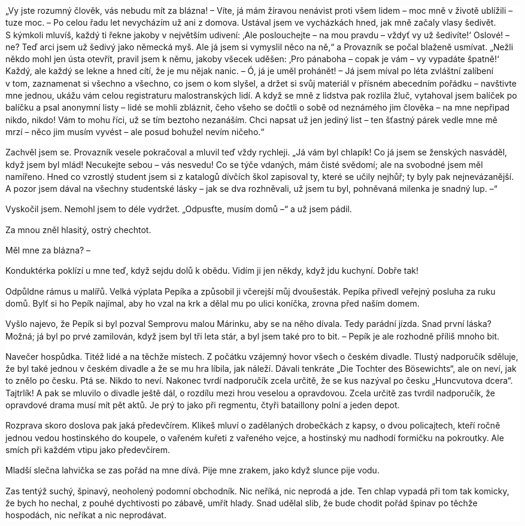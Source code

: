 „Vy jste rozumný člověk, vás nebudu mít za blázna! – Víte, já mám žíravou nenávist proti všem lidem – moc mně v životě ublížili – tuze moc. – Po celou řadu let nevycházím už ani z domova. Ustával jsem ve vycházkách hned, jak mně začaly vlasy šedivět. S kýmkoli mluvíš, každý ti řekne jakoby v největším udivení: ‚Ale poslouchejte – na mou pravdu – vždyť vy už šedivíte!‘ Oslové! – ne? Teď arci jsem už šedivý jako německá myš. Ale já jsem si vymyslil něco na ně,“ a Provazník se počal blaženě usmívat. „Nežli někdo mohl jen ústa otevřít, pravil jsem k němu, jakoby všecek uděšen: ‚Pro pánaboha – copak je vám – vy vypadáte špatně!‘ Každý, ale každý se lekne a hned cítí, že je mu nějak nanic. – Ó, já je uměl prohánět! – Já jsem míval po léta zvláštní zalíbení v tom, zaznamenat si všechno a všechno, co jsem o kom slyšel, a držet si svůj materiál v přísném abecedním pořádku – navštivte mne jednou, ukážu vám celou registraturu malostranských lidí. A když se mně z lidstva pak rozlila žluč, vytahoval jsem balíček po balíčku a psal anonymní listy – lidé se mohli zbláznit, čeho všeho se dočtli o sobě od neznámého jim člověka – na mne nepřipad nikdo, nikdo! Vám to mohu říci, už se tím beztoho nezanáším. Chci napsat už jen jediný list – ten šťastný párek vedle mne mě mrzí – něco jim musím vyvést – ale posud bohužel nevím ničeho.“

Zachvěl jsem se. Provazník vesele pokračoval a mluvil teď vždy rychleji. „Já vám byl chlapík! Co já jsem se ženských nasváděl, když jsem byl mlád! Necukejte sebou – vás nesvedu! Co se týče vdaných, mám čisté svědomí; ale na svobodné jsem měl namířeno. Hned co vzrostlý student jsem si z katalogů dívčích škol zapisoval ty, které se učily nejhůř; ty byly pak nejnevázanější. A pozor jsem dával na všechny studentské lásky – jak se dva rozhněvali, už jsem tu byl, pohněvaná milenka je snadný lup. –“

Vyskočil jsem. Nemohl jsem to déle vydržet. „Odpusťte, musím domů –“ a už jsem pádil.

Za mnou zněl hlasitý, ostrý chechtot.

Měl mne za blázna? –

  

Konduktérka poklízí u mne teď, když sejdu dolů k obědu. Vidím ji jen někdy, když jdu kuchyní. Dobře tak!

  

Odpůldne rámus u malířů. Velká výplata Pepíka a způsobil ji včerejší můj dvoušesták. Pepíka přivedl veřejný posluha za ruku domů. Bylť si ho Pepík najímal, aby ho vzal na krk a dělal mu po ulici koníčka, zrovna před naším domem.

Vyšlo najevo, že Pepík si byl pozval Semprovu malou Márinku, aby se na něho dívala. Tedy parádní jízda. Snad první láska? Možná; já byl po prvé zamilován, když jsem byl tři leta stár, a byl jsem také pro to bit. – Pepík je ale rozhodně příliš mnoho bit.

  

Navečer hospůdka. Titéž lidé a na těchže místech. Z počátku vzájemný hovor všech o českém divadle. Tlustý nadporučík sděluje, že byl také jednou v českém divadle a že se mu hra líbila, jak náleží. Dávali tenkráte „Die Tochter des Bösewichts“, ale on neví, jak to znělo po česku. Ptá se. Nikdo to neví. Nakonec tvrdí nadporučík zcela určitě, že se kus nazýval po česku „Huncvutova dcera“. Tajtrlík! A pak se mluvilo o divadle ještě dál, o rozdílu mezi hrou veselou a opravdovou. Zcela určitě zas tvrdil nadporučík, že opravdové drama musí mít pět aktů. Je prý to jako při regmentu, čtyři bataillony polní a jeden depot.

Rozprava skoro doslova pak jaká předevčírem. Klikeš mluví o zadělaných drobečkách z kapsy, o dvou policajtech, kteří ročně jednou vedou hostinského do koupele, o vařeném kuřeti z vařeného vejce, a hostinský mu nadhodí formičku na pokroutky. Ale smích při každém vtipu jako předevčírem.

Mladší slečna lahvička se zas pořád na mne dívá. Pije mne zrakem, jako když slunce pije vodu.

Zas tentýž suchý, špinavý, neoholený podomní obchodník. Nic neříká, nic neprodá a jde. Ten chlap vypadá při tom tak komicky, že bych ho nechal, z pouhé dychtivosti po zábavě, umřít hlady. Snad udělal slib, že bude chodit pořád špinav po těchže hospodách, nic neříkat a nic neprodávat.
